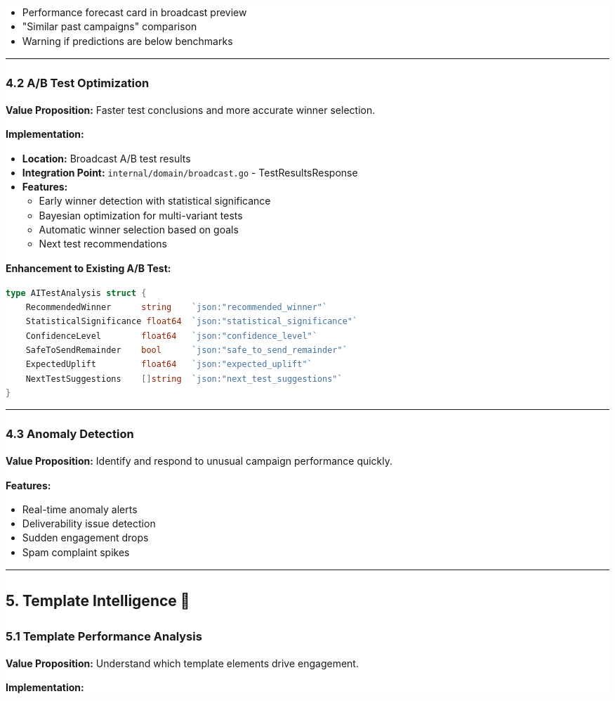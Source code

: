 - Performance forecast card in broadcast preview
- "Similar past campaigns" comparison
- Warning if predictions are below benchmarks

---

### 4.2 A/B Test Optimization

**Value Proposition:** Faster test conclusions and more accurate winner selection.

**Implementation:**

- **Location:** Broadcast A/B test results
- **Integration Point:** `internal/domain/broadcast.go` - TestResultsResponse
- **Features:**
  - Early winner detection with statistical significance
  - Bayesian optimization for multi-variant tests
  - Automatic winner selection based on goals
  - Next test recommendations

**Enhancement to Existing A/B Test:**

```go
type AITestAnalysis struct {
    RecommendedWinner      string    `json:"recommended_winner"`
    StatisticalSignificance float64  `json:"statistical_significance"`
    ConfidenceLevel        float64   `json:"confidence_level"`
    SafeToSendRemainder    bool      `json:"safe_to_send_remainder"`
    ExpectedUplift         float64   `json:"expected_uplift"`
    NextTestSuggestions    []string  `json:"next_test_suggestions"`
}
```

---

### 4.3 Anomaly Detection

**Value Proposition:** Identify and respond to unusual campaign performance quickly.

**Features:**

- Real-time anomaly alerts
- Deliverability issue detection
- Sudden engagement drops
- Spam complaint spikes

---

## 5. Template Intelligence 🎨

### 5.1 Template Performance Analysis

**Value Proposition:** Understand which template elements drive engagement.

**Implementation:**
